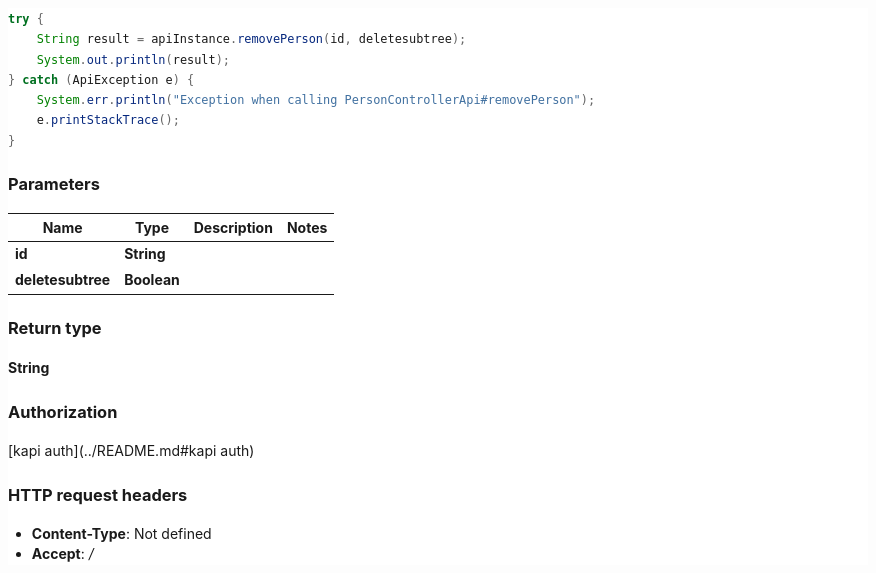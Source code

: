 ```java
try {
    String result = apiInstance.removePerson(id, deletesubtree);
    System.out.println(result);
} catch (ApiException e) {
    System.err.println("Exception when calling PersonControllerApi#removePerson");
    e.printStackTrace();
}
```

### Parameters

Name | Type | Description  | Notes
------------- | ------------- | ------------- | -------------
 **id** | **String**|  |
 **deletesubtree** | **Boolean**|  |

### Return type

**String**

### Authorization

[kapi auth](../README.md#kapi auth)

### HTTP request headers

 - **Content-Type**: Not defined
 - **Accept**: */*

